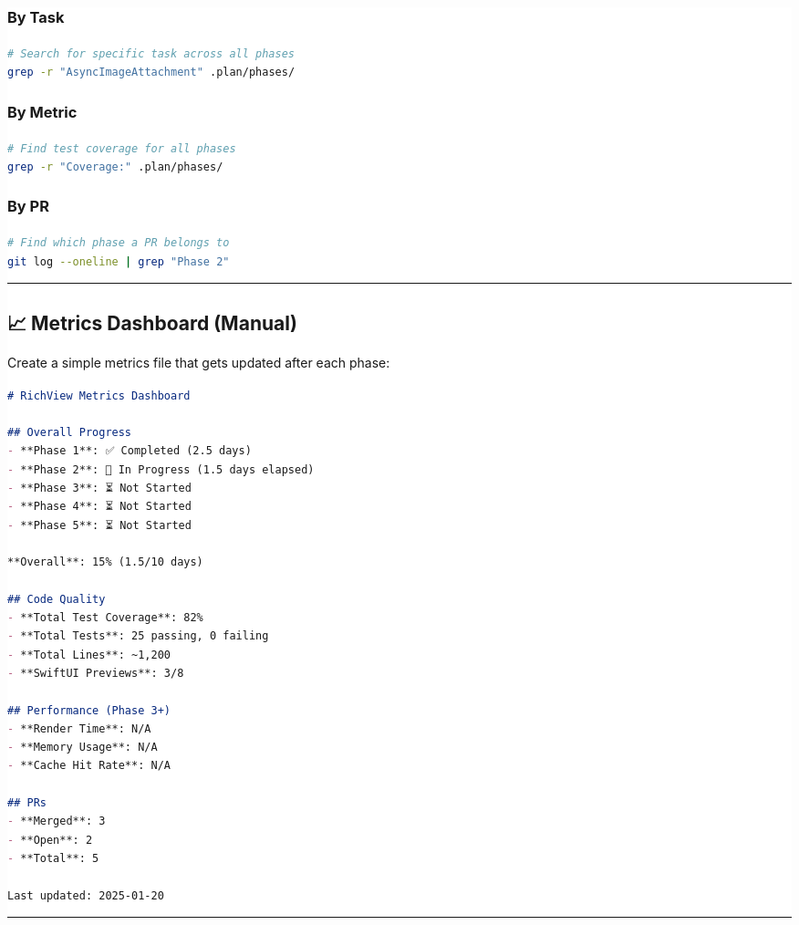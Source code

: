 ### By Task
```bash
# Search for specific task across all phases
grep -r "AsyncImageAttachment" .plan/phases/
```

### By Metric
```bash
# Find test coverage for all phases
grep -r "Coverage:" .plan/phases/
```

### By PR
```bash
# Find which phase a PR belongs to
git log --oneline | grep "Phase 2"
```

---

## 📈 Metrics Dashboard (Manual)

Create a simple metrics file that gets updated after each phase:

```markdown
# RichView Metrics Dashboard

## Overall Progress
- **Phase 1**: ✅ Completed (2.5 days)
- **Phase 2**: 🔄 In Progress (1.5 days elapsed)
- **Phase 3**: ⏳ Not Started
- **Phase 4**: ⏳ Not Started
- **Phase 5**: ⏳ Not Started

**Overall**: 15% (1.5/10 days)

## Code Quality
- **Total Test Coverage**: 82%
- **Total Tests**: 25 passing, 0 failing
- **Total Lines**: ~1,200
- **SwiftUI Previews**: 3/8

## Performance (Phase 3+)
- **Render Time**: N/A
- **Memory Usage**: N/A
- **Cache Hit Rate**: N/A

## PRs
- **Merged**: 3
- **Open**: 2
- **Total**: 5

Last updated: 2025-01-20
```

---